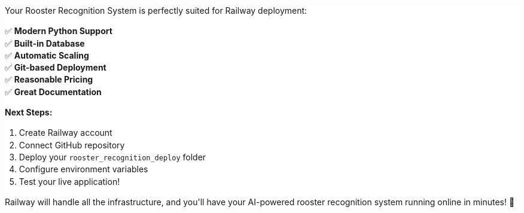 Your Rooster Recognition System is perfectly suited for Railway deployment:

✅ **Modern Python Support**  
✅ **Built-in Database**  
✅ **Automatic Scaling**  
✅ **Git-based Deployment**  
✅ **Reasonable Pricing**  
✅ **Great Documentation**  

**Next Steps:**
1. Create Railway account
2. Connect GitHub repository
3. Deploy your `rooster_recognition_deploy` folder
4. Configure environment variables
5. Test your live application!

Railway will handle all the infrastructure, and you'll have your AI-powered rooster recognition system running online in minutes! 🚀

